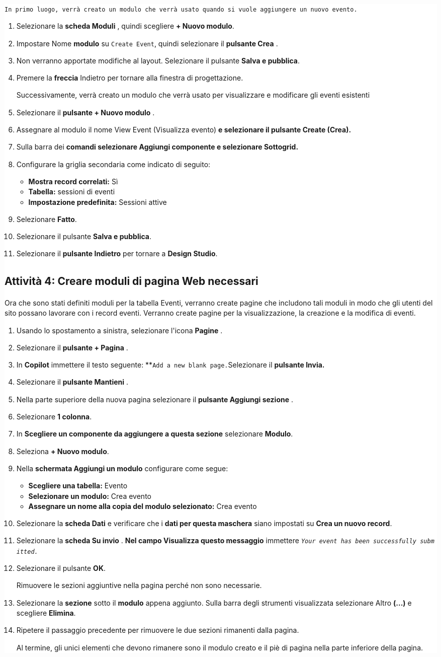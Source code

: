     In primo luogo, verrà creato un modulo che verrà usato quando si vuole aggiungere un nuovo evento.

1.  Selezionare la **scheda Moduli** , quindi scegliere **+ Nuovo modulo**.
1.  Impostare Nome **modulo** su `Create Event`, quindi selezionare il **pulsante Crea** .
1.  Non verranno apportate modifiche al layout. Selezionare il pulsante **Salva e pubblica**.
1.  Premere la **freccia** Indietro per tornare alla finestra di progettazione.

    Successivamente, verrà creato un modulo che verrà usato per visualizzare e modificare gli eventi esistenti

1.  Selezionare il **pulsante + Nuovo modulo** .
1.  Assegnare al modulo il nome View Event (Visualizza evento) **e selezionare il **pulsante Create (Crea**).**
1.  Sulla barra dei **comandi selezionare **Aggiungi componente** e selezionare **Sottogrid**.**
1.  Configurare la griglia secondaria come indicato di seguito:
    -   **Mostra record correlati:** Sì
    -   **Tabella:** sessioni di eventi
    -   **Impostazione predefinita:** Sessioni attive
1.  Selezionare **Fatto**.
1.  Selezionare il pulsante **Salva e pubblica**.
1.  Selezionare il **pulsante Indietro** per tornare a **Design Studio**.

## Attività 4: Creare moduli di pagina Web necessari

Ora che sono stati definiti moduli per la tabella Eventi, verranno create pagine che includono tali moduli in modo che gli utenti del sito possano lavorare con i record eventi. Verranno create pagine per la visualizzazione, la creazione e la modifica di eventi.

1.  Usando lo spostamento a sinistra, selezionare l'icona **Pagine** .
1.  Selezionare il **pulsante + Pagina** .
1.  In **Copilot** immettere il testo seguente: **`Add a new blank page.`Selezionare il **pulsante Invia.**
1.  Selezionare il **pulsante Mantieni** .
1.  Nella parte superiore della nuova pagina selezionare il **pulsante Aggiungi sezione** .
1.  Selezionare **1 colonna**.
1.  In **Scegliere un componente da aggiungere a questa sezione** selezionare **Modulo**.
1.  Seleziona **+ Nuovo modulo**.
1.  Nella **schermata Aggiungi un modulo** configurare come segue:
    - **Scegliere una tabella:** Evento
    - **Selezionare un modulo:** Crea evento
    - **Assegnare un nome alla copia del modulo selezionato:** Crea evento
1. Selezionare la **scheda Dati** e verificare che i **dati per questa maschera** siano impostati su **Crea un nuovo record**.
1. Selezionare la **scheda Su invio** . **Nel campo Visualizza questo messaggio** immettere *`Your event has been successfully submitted.`*
1. Selezionare il pulsante **OK**.

    Rimuovere le sezioni aggiuntive nella pagina perché non sono necessarie.

1. Selezionare la **sezione** sotto il **modulo** appena aggiunto. Sulla barra degli strumenti visualizzata selezionare Altro **(...)** e scegliere **Elimina**.
1. Ripetere il passaggio precedente per rimuovere le due sezioni rimanenti dalla pagina.

    Al termine, gli unici elementi che devono rimanere sono il modulo creato e il piè di pagina nella parte inferiore della pagina.
